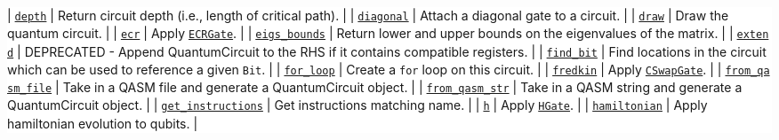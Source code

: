 | [`depth`](qiskit.algorithms.linear_solvers.NumPyMatrix.depth#qiskit.algorithms.linear_solvers.NumPyMatrix.depth "qiskit.algorithms.linear_solvers.NumPyMatrix.depth")                                                                                                         | Return circuit depth (i.e., length of critical path).                                                                               |
| [`diagonal`](qiskit.algorithms.linear_solvers.NumPyMatrix.diagonal#qiskit.algorithms.linear_solvers.NumPyMatrix.diagonal "qiskit.algorithms.linear_solvers.NumPyMatrix.diagonal")                                                                                             | Attach a diagonal gate to a circuit.                                                                                                |
| [`draw`](qiskit.algorithms.linear_solvers.NumPyMatrix.draw#qiskit.algorithms.linear_solvers.NumPyMatrix.draw "qiskit.algorithms.linear_solvers.NumPyMatrix.draw")                                                                                                             | Draw the quantum circuit.                                                                                                           |
| [`ecr`](qiskit.algorithms.linear_solvers.NumPyMatrix.ecr#qiskit.algorithms.linear_solvers.NumPyMatrix.ecr "qiskit.algorithms.linear_solvers.NumPyMatrix.ecr")                                                                                                                 | Apply [`ECRGate`](qiskit.circuit.library.ECRGate#qiskit.circuit.library.ECRGate "qiskit.circuit.library.ECRGate").                  |
| [`eigs_bounds`](qiskit.algorithms.linear_solvers.NumPyMatrix.eigs_bounds#qiskit.algorithms.linear_solvers.NumPyMatrix.eigs_bounds "qiskit.algorithms.linear_solvers.NumPyMatrix.eigs_bounds")                                                                                 | Return lower and upper bounds on the eigenvalues of the matrix.                                                                     |
| [`extend`](qiskit.algorithms.linear_solvers.NumPyMatrix.extend#qiskit.algorithms.linear_solvers.NumPyMatrix.extend "qiskit.algorithms.linear_solvers.NumPyMatrix.extend")                                                                                                     | DEPRECATED - Append QuantumCircuit to the RHS if it contains compatible registers.                                                  |
| [`find_bit`](qiskit.algorithms.linear_solvers.NumPyMatrix.find_bit#qiskit.algorithms.linear_solvers.NumPyMatrix.find_bit "qiskit.algorithms.linear_solvers.NumPyMatrix.find_bit")                                                                                             | Find locations in the circuit which can be used to reference a given `Bit`.                                                         |
| [`for_loop`](qiskit.algorithms.linear_solvers.NumPyMatrix.for_loop#qiskit.algorithms.linear_solvers.NumPyMatrix.for_loop "qiskit.algorithms.linear_solvers.NumPyMatrix.for_loop")                                                                                             | Create a `for` loop on this circuit.                                                                                                |
| [`fredkin`](qiskit.algorithms.linear_solvers.NumPyMatrix.fredkin#qiskit.algorithms.linear_solvers.NumPyMatrix.fredkin "qiskit.algorithms.linear_solvers.NumPyMatrix.fredkin")                                                                                                 | Apply [`CSwapGate`](qiskit.circuit.library.CSwapGate#qiskit.circuit.library.CSwapGate "qiskit.circuit.library.CSwapGate").          |
| [`from_qasm_file`](qiskit.algorithms.linear_solvers.NumPyMatrix.from_qasm_file#qiskit.algorithms.linear_solvers.NumPyMatrix.from_qasm_file "qiskit.algorithms.linear_solvers.NumPyMatrix.from_qasm_file")                                                                     | Take in a QASM file and generate a QuantumCircuit object.                                                                           |
| [`from_qasm_str`](qiskit.algorithms.linear_solvers.NumPyMatrix.from_qasm_str#qiskit.algorithms.linear_solvers.NumPyMatrix.from_qasm_str "qiskit.algorithms.linear_solvers.NumPyMatrix.from_qasm_str")                                                                         | Take in a QASM string and generate a QuantumCircuit object.                                                                         |
| [`get_instructions`](qiskit.algorithms.linear_solvers.NumPyMatrix.get_instructions#qiskit.algorithms.linear_solvers.NumPyMatrix.get_instructions "qiskit.algorithms.linear_solvers.NumPyMatrix.get_instructions")                                                             | Get instructions matching name.                                                                                                     |
| [`h`](qiskit.algorithms.linear_solvers.NumPyMatrix.h#qiskit.algorithms.linear_solvers.NumPyMatrix.h "qiskit.algorithms.linear_solvers.NumPyMatrix.h")                                                                                                                         | Apply [`HGate`](qiskit.circuit.library.HGate#qiskit.circuit.library.HGate "qiskit.circuit.library.HGate").                          |
| [`hamiltonian`](qiskit.algorithms.linear_solvers.NumPyMatrix.hamiltonian#qiskit.algorithms.linear_solvers.NumPyMatrix.hamiltonian "qiskit.algorithms.linear_solvers.NumPyMatrix.hamiltonian")                                                                                 | Apply hamiltonian evolution to qubits.                                                                                              |